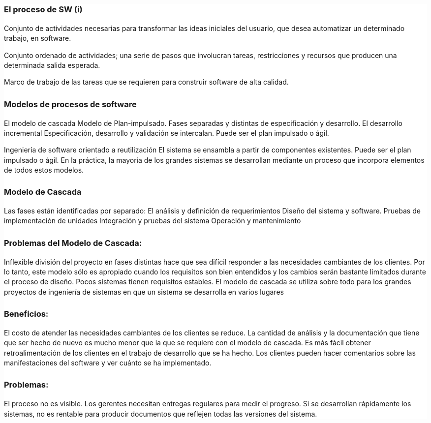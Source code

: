 ### El proceso de SW (i)

Conjunto de actividades necesarias para transformar las ideas iniciales del usuario, que desea automatizar un determinado trabajo, en software.

Conjunto ordenado de actividades; una serie de pasos que involucran tareas, restricciones y recursos que producen una determinada salida esperada.

Marco de trabajo de las tareas que se requieren para construir software de alta calidad.

### Modelos de procesos de software
El modelo de cascada 
Modelo de Plan-impulsado. Fases separadas y distintas de especificación y desarrollo. 
El desarrollo incremental 
Especificación, desarrollo y validación se intercalan. Puede ser el plan impulsado o ágil. 

Ingeniería de software orientado a reutilización
El sistema se ensambla a partir de componentes existentes. Puede ser el plan impulsado o ágil. 
En la práctica, la mayoría de los grandes sistemas se desarrollan mediante un proceso que incorpora elementos de todos estos modelos.

 ### Modelo de Cascada
Las fases están identificadas por separado: 
El análisis  y definición de requerimientos
Diseño del sistema y software.
Pruebas de implementación de unidades
Integración y pruebas del sistema 
Operación y mantenimiento 

### Problemas del Modelo de Cascada: 
Inflexible división del proyecto en fases distintas hace que sea difícil responder a las necesidades cambiantes de los clientes. 
Por lo tanto, este modelo sólo es apropiado cuando los requisitos son bien entendidos y los cambios serán bastante limitados durante el proceso de diseño.
Pocos sistemas tienen requisitos estables.
El modelo de cascada se utiliza sobre todo para los grandes proyectos de ingeniería de sistemas en que un sistema se desarrolla en varios lugares

### Beneficios: 
El costo de atender las necesidades cambiantes de los clientes se reduce. 
La cantidad de análisis y la documentación que tiene que ser hecho de nuevo es mucho menor que la que se requiere con el modelo de cascada. 
Es más fácil obtener retroalimentación de los clientes en el trabajo de desarrollo que se ha hecho.
Los clientes pueden hacer comentarios sobre las manifestaciones del software y ver cuánto se ha implementado. 

### Problemas: 
El proceso no es visible.
Los gerentes necesitan entregas regulares para medir el progreso. Si se desarrollan rápidamente los sistemas, no es rentable para producir documentos que reflejen todas las versiones del sistema.
